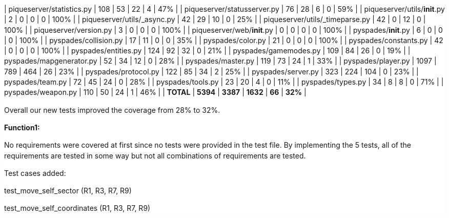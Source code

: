 | piqueserver/statistics.py | 108 | 53 | 22 | 4 | 47% |
| piqueserver/statusserver.py | 76 | 28 | 6 | 0 | 59% |
| piqueserver/utils/__init__.py | 2 | 0 | 0 | 0 | 100% |
| piqueserver/utils/_async.py | 42 | 29 | 10 | 0 | 25% |
| piqueserver/utils/_timeparse.py | 42 | 0 | 12 | 0 | 100% |
| piqueserver/version.py | 3 | 0 | 0 | 0 | 100% |
| piqueserver/web/__init__.py | 0 | 0 | 0 | 0 | 100% |
| pyspades/__init__.py | 6 | 0 | 0 | 0 | 100% |
| pyspades/collision.py | 17 | 11 | 0 | 0 | 35% |
| pyspades/color.py | 21 | 0 | 0 | 0 | 100% |
| pyspades/constants.py | 42 | 0 | 0 | 0 | 100% |
| pyspades/entities.py | 124 | 92 | 32 | 0 | 21% |
| pyspades/gamemodes.py | 109 | 84 | 26 | 0 | 19% |
| pyspades/mapgenerator.py | 52 | 34 | 12 | 0 | 28% |
| pyspades/master.py | 119 | 73 | 24 | 1 | 33% |
| pyspades/player.py | 1097 | 789 | 464 | 26 | 23% |
| pyspades/protocol.py | 122 | 85 | 34 | 2 | 25% |
| pyspades/server.py | 323 | 224 | 104 | 0 | 23% |
| pyspades/team.py | 72 | 45 | 24 | 0 | 28% |
| pyspades/tools.py | 23 | 20 | 4 | 0 | 11% |
| pyspades/types.py | 34 | 8 | 8 | 0 | 71% |
| pyspades/weapon.py | 110 | 50 | 24 | 1 | 46% |
| **TOTAL** | **5394** | **3387** | **1632** | **66** | **32%** |

Overall our new tests improved the coverage from 28% to 32%.


**Function1:**

No requirements were covered at first since no tests were provided in the test file. By implementing the 5 tests, all of the requirements are tested in some way but not all combinations of requirements are tested.

Test cases added:

test_move_self_sector (R1, R3, R7, R9)

test_move_self_coordinates (R1, R3, R7, R9)
